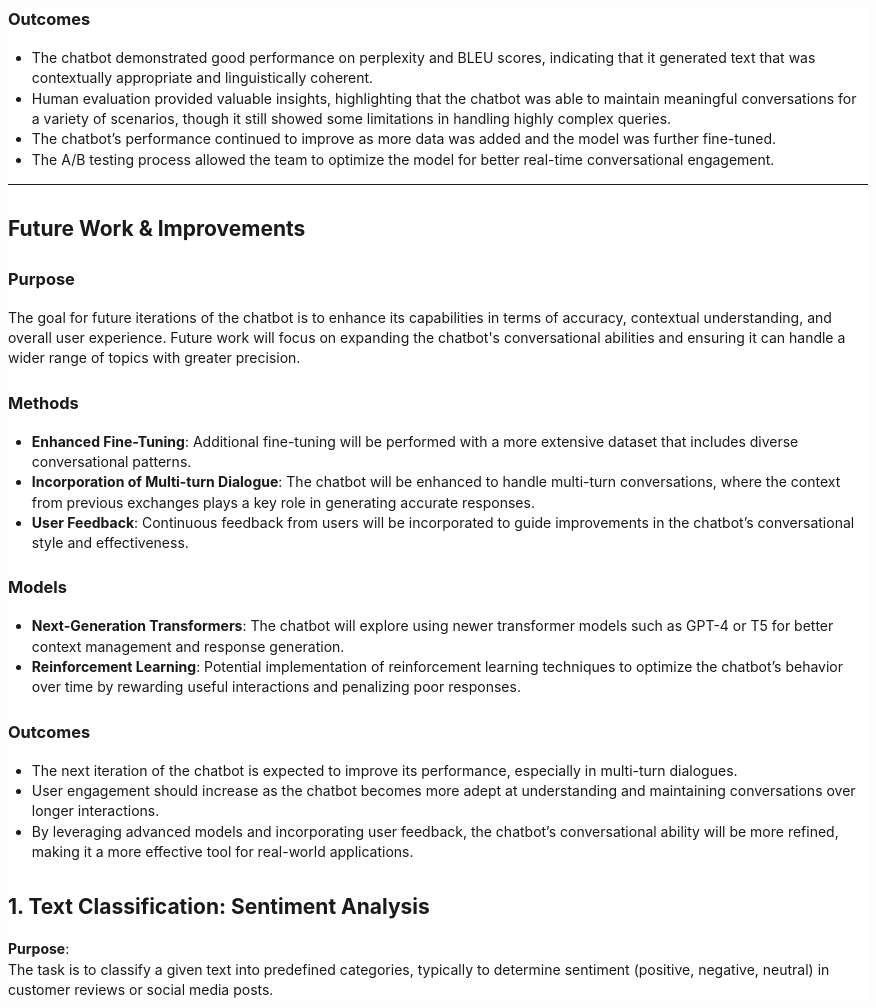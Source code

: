 ### **Outcomes**  
- The chatbot demonstrated good performance on perplexity and BLEU scores, indicating that it generated text that was contextually appropriate and linguistically coherent.  
- Human evaluation provided valuable insights, highlighting that the chatbot was able to maintain meaningful conversations for a variety of scenarios, though it still showed some limitations in handling highly complex queries.  
- The chatbot’s performance continued to improve as more data was added and the model was further fine-tuned.  
- The A/B testing process allowed the team to optimize the model for better real-time conversational engagement.

---



## **Future Work & Improvements**  

### **Purpose**  
The goal for future iterations of the chatbot is to enhance its capabilities in terms of accuracy, contextual understanding, and overall user experience. Future work will focus on expanding the chatbot's conversational abilities and ensuring it can handle a wider range of topics with greater precision.

### **Methods**  
- **Enhanced Fine-Tuning**: Additional fine-tuning will be performed with a more extensive dataset that includes diverse conversational patterns.  
- **Incorporation of Multi-turn Dialogue**: The chatbot will be enhanced to handle multi-turn conversations, where the context from previous exchanges plays a key role in generating accurate responses.  
- **User Feedback**: Continuous feedback from users will be incorporated to guide improvements in the chatbot’s conversational style and effectiveness.

### **Models**  
- **Next-Generation Transformers**: The chatbot will explore using newer transformer models such as GPT-4 or T5 for better context management and response generation.  
- **Reinforcement Learning**: Potential implementation of reinforcement learning techniques to optimize the chatbot’s behavior over time by rewarding useful interactions and penalizing poor responses.

### **Outcomes**  
- The next iteration of the chatbot is expected to improve its performance, especially in multi-turn dialogues.  
- User engagement should increase as the chatbot becomes more adept at understanding and maintaining conversations over longer interactions.  
- By leveraging advanced models and incorporating user feedback, the chatbot’s conversational ability will be more refined, making it a more effective tool for real-world applications.




## 1. **Text Classification: Sentiment Analysis**
**Purpose**:  
The task is to classify a given text into predefined categories, typically to determine sentiment (positive, negative, neutral) in customer reviews or social media posts.
